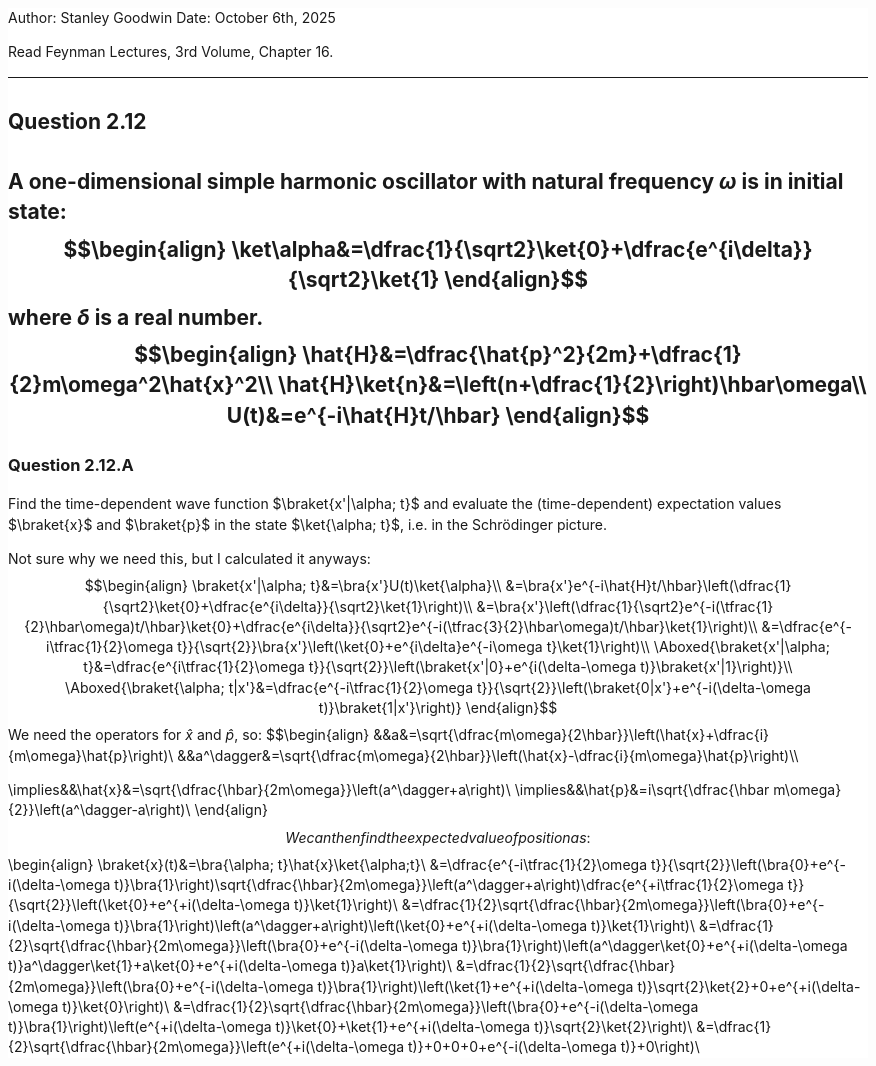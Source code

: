 Author: Stanley Goodwin
Date: October 6th, 2025

Read Feynman Lectures, 3rd Volume, Chapter 16.

---
## Question 2.12
A one-dimensional simple harmonic oscillator with natural frequency $\omega$ is in initial state:
$$\begin{align}
\ket\alpha&=\dfrac{1}{\sqrt2}\ket{0}+\dfrac{e^{i\delta}}{\sqrt2}\ket{1}
\end{align}$$
where $\delta$ is a real number.
$$\begin{align}
\hat{H}&=\dfrac{\hat{p}^2}{2m}+\dfrac{1}{2}m\omega^2\hat{x}^2\\
\hat{H}\ket{n}&=\left(n+\dfrac{1}{2}\right)\hbar\omega\\
U(t)&=e^{-i\hat{H}t/\hbar}
\end{align}$$
---
### Question 2.12.A
Find the time-dependent wave function $\braket{x'|\alpha; t}$ and evaluate the (time-dependent) expectation values $\braket{x}$ and $\braket{p}$ in the state $\ket{\alpha; t}$, i.e. in the Schrödinger picture.

Not sure why we need this, but I calculated it anyways:
$$\begin{align}
\braket{x'|\alpha; t}&=\bra{x'}U(t)\ket{\alpha}\\
&=\bra{x'}e^{-i\hat{H}t/\hbar}\left(\dfrac{1}{\sqrt2}\ket{0}+\dfrac{e^{i\delta}}{\sqrt2}\ket{1}\right)\\
&=\bra{x'}\left(\dfrac{1}{\sqrt2}e^{-i(\tfrac{1}{2}\hbar\omega)t/\hbar}\ket{0}+\dfrac{e^{i\delta}}{\sqrt2}e^{-i(\tfrac{3}{2}\hbar\omega)t/\hbar}\ket{1}\right)\\
&=\dfrac{e^{-i\tfrac{1}{2}\omega t}}{\sqrt{2}}\bra{x'}\left(\ket{0}+e^{i\delta}e^{-i\omega t}\ket{1}\right)\\
\Aboxed{\braket{x'|\alpha; t}&=\dfrac{e^{i\tfrac{1}{2}\omega t}}{\sqrt{2}}\left(\braket{x'|0}+e^{i(\delta-\omega t)}\braket{x'|1}\right)}\\
\Aboxed{\braket{\alpha; t|x'}&=\dfrac{e^{-i\tfrac{1}{2}\omega t}}{\sqrt{2}}\left(\braket{0|x'}+e^{-i(\delta-\omega t)}\braket{1|x'}\right)}
\end{align}$$
We need the operators for $\hat{x}$ and $\hat{p}$, so:
$$\begin{align}
&&a&=\sqrt{\dfrac{m\omega}{2\hbar}}\left(\hat{x}+\dfrac{i}{m\omega}\hat{p}\right)\\
&&a^\dagger&=\sqrt{\dfrac{m\omega}{2\hbar}}\left(\hat{x}-\dfrac{i}{m\omega}\hat{p}\right)\\\\

\implies&&\hat{x}&=\sqrt{\dfrac{\hbar}{2m\omega}}\left(a^\dagger+a\right)\\
\implies&&\hat{p}&=i\sqrt{\dfrac{\hbar m\omega}{2}}\left(a^\dagger-a\right)\\
\end{align}$$
We can then find the expected value of position as:
$$\begin{align}
\braket{x}(t)&=\bra{\alpha; t}\hat{x}\ket{\alpha;t}\\
&=\dfrac{e^{-i\tfrac{1}{2}\omega t}}{\sqrt{2}}\left(\bra{0}+e^{-i(\delta-\omega t)}\bra{1}\right)\sqrt{\dfrac{\hbar}{2m\omega}}\left(a^\dagger+a\right)\dfrac{e^{+i\tfrac{1}{2}\omega t}}{\sqrt{2}}\left(\ket{0}+e^{+i(\delta-\omega t)}\ket{1}\right)\\
&=\dfrac{1}{2}\sqrt{\dfrac{\hbar}{2m\omega}}\left(\bra{0}+e^{-i(\delta-\omega t)}\bra{1}\right)\left(a^\dagger+a\right)\left(\ket{0}+e^{+i(\delta-\omega t)}\ket{1}\right)\\
&=\dfrac{1}{2}\sqrt{\dfrac{\hbar}{2m\omega}}\left(\bra{0}+e^{-i(\delta-\omega t)}\bra{1}\right)\left(a^\dagger\ket{0}+e^{+i(\delta-\omega t)}a^\dagger\ket{1}+a\ket{0}+e^{+i(\delta-\omega t)}a\ket{1}\right)\\
&=\dfrac{1}{2}\sqrt{\dfrac{\hbar}{2m\omega}}\left(\bra{0}+e^{-i(\delta-\omega t)}\bra{1}\right)\left(\ket{1}+e^{+i(\delta-\omega t)}\sqrt{2}\ket{2}+0+e^{+i(\delta-\omega t)}\ket{0}\right)\\
&=\dfrac{1}{2}\sqrt{\dfrac{\hbar}{2m\omega}}\left(\bra{0}+e^{-i(\delta-\omega t)}\bra{1}\right)\left(e^{+i(\delta-\omega t)}\ket{0}+\ket{1}+e^{+i(\delta-\omega t)}\sqrt{2}\ket{2}\right)\\
&=\dfrac{1}{2}\sqrt{\dfrac{\hbar}{2m\omega}}\left(e^{+i(\delta-\omega t)}+0+0+0+e^{-i(\delta-\omega t)}+0\right)\\
